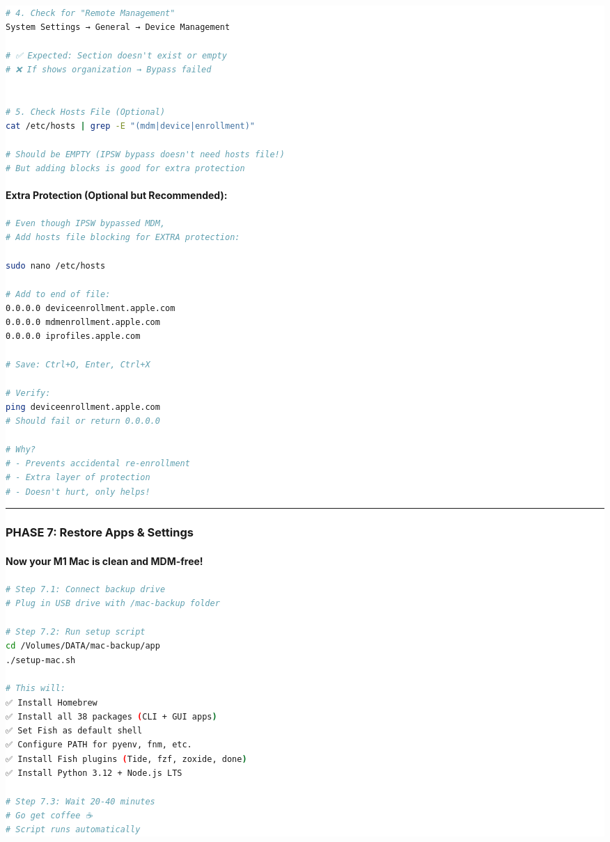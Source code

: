 ```bash
# 4. Check for "Remote Management"
System Settings → General → Device Management

# ✅ Expected: Section doesn't exist or empty
# ❌ If shows organization → Bypass failed


# 5. Check Hosts File (Optional)
cat /etc/hosts | grep -E "(mdm|device|enrollment)"

# Should be EMPTY (IPSW bypass doesn't need hosts file!)
# But adding blocks is good for extra protection
```

#### Extra Protection (Optional but Recommended):

```bash
# Even though IPSW bypassed MDM,
# Add hosts file blocking for EXTRA protection:

sudo nano /etc/hosts

# Add to end of file:
0.0.0.0 deviceenrollment.apple.com
0.0.0.0 mdmenrollment.apple.com
0.0.0.0 iprofiles.apple.com

# Save: Ctrl+O, Enter, Ctrl+X

# Verify:
ping deviceenrollment.apple.com
# Should fail or return 0.0.0.0

# Why?
# - Prevents accidental re-enrollment
# - Extra layer of protection
# - Doesn't hurt, only helps!
```

---

### **PHASE 7: Restore Apps & Settings**

#### Now your M1 Mac is clean and MDM-free!

```bash
# Step 7.1: Connect backup drive
# Plug in USB drive with /mac-backup folder

# Step 7.2: Run setup script
cd /Volumes/DATA/mac-backup/app
./setup-mac.sh

# This will:
✅ Install Homebrew
✅ Install all 38 packages (CLI + GUI apps)
✅ Set Fish as default shell
✅ Configure PATH for pyenv, fnm, etc.
✅ Install Fish plugins (Tide, fzf, zoxide, done)
✅ Install Python 3.12 + Node.js LTS

# Step 7.3: Wait 20-40 minutes
# Go get coffee ☕
# Script runs automatically

```